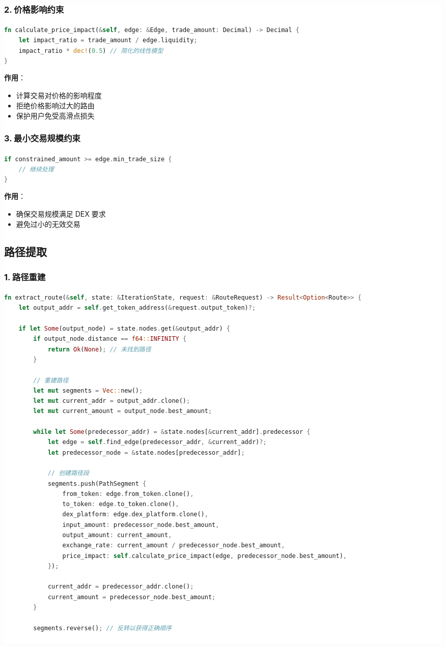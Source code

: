 ### 2. 价格影响约束

```rust
fn calculate_price_impact(&self, edge: &Edge, trade_amount: Decimal) -> Decimal {
    let impact_ratio = trade_amount / edge.liquidity;
    impact_ratio * dec!(0.5) // 简化的线性模型
}
```

**作用**：
- 计算交易对价格的影响程度
- 拒绝价格影响过大的路由
- 保护用户免受高滑点损失

### 3. 最小交易规模约束

```rust
if constrained_amount >= edge.min_trade_size {
    // 继续处理
}
```

**作用**：
- 确保交易规模满足 DEX 要求
- 避免过小的无效交易

## 路径提取

### 1. 路径重建

```rust
fn extract_route(&self, state: &IterationState, request: &RouteRequest) -> Result<Option<Route>> {
    let output_addr = self.get_token_address(&request.output_token)?;
    
    if let Some(output_node) = state.nodes.get(&output_addr) {
        if output_node.distance == f64::INFINITY {
            return Ok(None); // 未找到路径
        }

        // 重建路径
        let mut segments = Vec::new();
        let mut current_addr = output_addr.clone();
        let mut current_amount = output_node.best_amount;

        while let Some(predecessor_addr) = &state.nodes[&current_addr].predecessor {
            let edge = self.find_edge(predecessor_addr, &current_addr)?;
            let predecessor_node = &state.nodes[predecessor_addr];
            
            // 创建路径段
            segments.push(PathSegment {
                from_token: edge.from_token.clone(),
                to_token: edge.to_token.clone(),
                dex_platform: edge.dex_platform.clone(),
                input_amount: predecessor_node.best_amount,
                output_amount: current_amount,
                exchange_rate: current_amount / predecessor_node.best_amount,
                price_impact: self.calculate_price_impact(edge, predecessor_node.best_amount),
            });

            current_addr = predecessor_addr.clone();
            current_amount = predecessor_node.best_amount;
        }

        segments.reverse(); // 反转以获得正确顺序
        
```